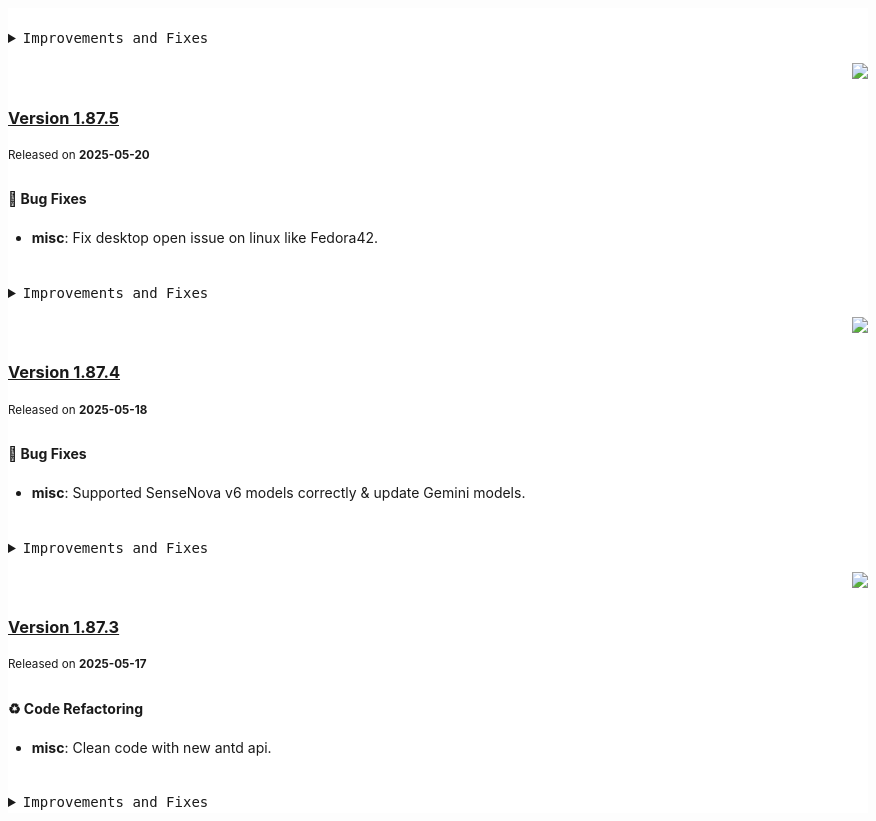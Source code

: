 <br/>

<details><summary><kbd>Improvements and Fixes</kbd></summary></details>

<div align="right">

[![](https://img.shields.io/badge/-BACK_TO_TOP-151515?style=flat-square)](#readme-top)

</div>

### [Version 1.87.5](https://github.com/lobehub/lobe-chat/compare/v1.87.4...v1.87.5)

<sup>Released on **2025-05-20**</sup>

#### 🐛 Bug Fixes

- **misc**: Fix desktop open issue on linux like Fedora42.

<br/>

<details><summary><kbd>Improvements and Fixes</kbd></summary></details>

<div align="right">

[![](https://img.shields.io/badge/-BACK_TO_TOP-151515?style=flat-square)](#readme-top)

</div>

### [Version 1.87.4](https://github.com/lobehub/lobe-chat/compare/v1.87.3...v1.87.4)

<sup>Released on **2025-05-18**</sup>

#### 🐛 Bug Fixes

- **misc**: Supported SenseNova v6 models correctly & update Gemini models.

<br/>

<details><summary><kbd>Improvements and Fixes</kbd></summary></details>

<div align="right">

[![](https://img.shields.io/badge/-BACK_TO_TOP-151515?style=flat-square)](#readme-top)

</div>

### [Version 1.87.3](https://github.com/lobehub/lobe-chat/compare/v1.87.2...v1.87.3)

<sup>Released on **2025-05-17**</sup>

#### ♻ Code Refactoring

- **misc**: Clean code with new antd api.

<br/>

<details><summary><kbd>Improvements and Fixes</kbd></summary></details>
